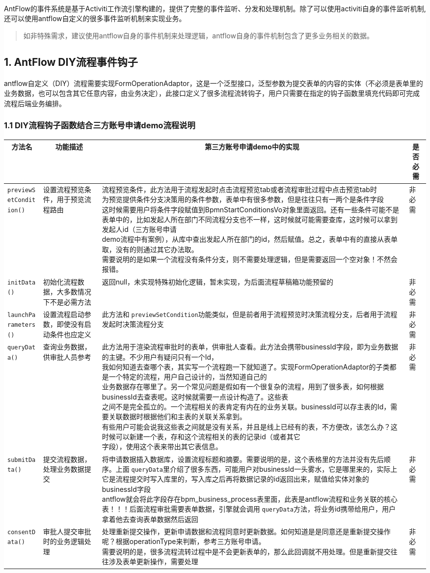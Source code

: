 AntFlow的事件系统是基于Activiti工作流引擎构建的，提供了完整的事件监听、分发和处理机制。除了可以使用activiti自身的事件监听机制,还可以使用antflow自定义的很多事件监听机制来实现业务。

> 如非特殊需求，建议使用antflow自身的事件机制来处理逻辑，antflow自身的事件机制包含了更多业务相关的数据。

## 1. AntFlow DIY流程事件钩子

antflow自定义（DIY）流程需要实现FormOperationAdaptor，这是一个泛型接口，泛型参数为提交表单的内容的实体（不必须是表单里的业务数据，也可以包含其它任意内容，由业务决定），此接口定义了很多流程流转钩子，用户只需要在指定的钩子函数里填充代码即可完成流程后端业务编排。

### 1.1 DIY流程钩子函数结合三方账号申请demo流程说明

| 方法名                    | 功能描述                                   | 第三方账号申请demo中的实现                                                                                                                                                                                                                                                                                                                                                                                                                                                                                                                                                                                                                                                                                                                             | 是否必需 |
| ------------------------- | ------------------------------------------ | ------------------------------------------------------------------------------------------------------------------------------------------------------------------------------------------------------------------------------------------------------------------------------------------------------------------------------------------------------------------------------------------------------------------------------------------------------------------------------------------------------------------------------------------------------------------------------------------------------------------------------------------------------------------------------------------------------------------------------------------------------ | -------- |
| `previewSetCondition()` | 设置流程预览条件，用于预览流程路由         | 流程预览条件，此方法用于流程发起时点击流程预览tab或者流程审批过程中点击预览tab时<br />为预览提供条件分支决策用的条件参数，表单中有很多参数，但是往往只有一两个是条件字段<br />这时候需要用户将条件字段赋值到BpmnStartConditionsVo对象里面返回。还有一些条件可能不是<br />表单中的，比如发起人所在部门不同流程分支也不一样，这时候就可能需要查库，这时候可以拿到发起人id（三方账号申请<br />demo流程中有案例），从库中查出发起人所在部门的id，然后赋值。总之，表单中有的直接从表单取，没有的则通过其它办法取。<br />需要说明的是如果一个流程没有条件分支，则不需要处理逻辑，但是需要返回一个空对象！不然会报错。                                                                                                                                        | 非必需   |
| `initData()`            | 初始化流程数据，大多数情况下不是必需方法   | 返回null，未实现特殊初始化逻辑，暂未实现，为后面流程草稿箱功能预留的                                                                                                                                                                                                                                                                                                                                                                                                                                                                                                                                                                                                                                                                                   | 非必需   |
| `launchParameters()`    | 设置流程启动参数，即使没有启动条件也应定义 | 此方法和 `previewSetCondition`功能类似，但是前者用于流程预览时决策流程分支，后者用于流程发起时决策流程分支                                                                                                                                                                                                                                                                                                                                                                                                                                                                                                                                                                                                                                           | 非必需   |
| `queryData()`           | 查询业务数据，供审批人员参考               | 此方法用于渲染流程审批时的表单，供审批人查看。此方法会携带businessId字段，即为业务数据的主键。不少用户有疑问只有一个Id，<br />我如何知道去查哪个表，其实写一个流程跑一下就知道了。实现FormOperationAdaptor的子类都是一个特定的流程，用户自己设计的，当然知道自己的<br />业务数据存在哪里了。另一个常见问题是假如有一个很复杂的流程，用到了很多表，如何根据businessId去查表呢。这时候就需要一点设计构造了。这些表<br />之间不是完全孤立的。一个流程相关的表肯定有内在的业务关联。businessId可以存主表的Id，需要关联数据时根据他们和主表的关联关系拿到。<br />有些用户可能会说我这些表之间就是没有关系，并且是线上已经有的表，不方便改，该怎么办？这时候可以新建一个表，存和这个流程相关的表的记录id（或者其它<br />字段），使用这个表来带出其它表信息。 | 非必需   |
| `submitData()`          | 提交流程数据，处理业务数据提交             | 将申请数据插入数据库，设置流程标题和摘要。需要说明的是，这个表格里的方法并没有先后顺序。上面 `queryData`里介绍了很多东西，可能用户对businessId一头雾水，它是哪里来的，实际上它是流程提交时写入库里的，写入库之后再将数据记录的id返回出来，赋值给实体对象的businessId字段<br />antflow就会将此字段存在bpm_business_process表里面，此表是antflow流程和业务关联的核心表！！！后面流程审批需要表单数据，引擎就会调用 `queryData`方法，将业务id携带给用户，用户拿着他去查询表单数据然后返回                                                                                                                                                                                                                                                             | 非必需   |
| `consentData()`         | 审批人提交审批时的业务逻辑处理             | 处理重新提交操作，更新申请数据和流程同意时更新数据。如何知道是是同意还是重新提交操作呢？根据operationType来判断，参考三方账号申请。<br />需要说明的是，很多流程流转过程中是不会更新表单的，那么此回调就不用处理。但是重新提交往往涉及表单更新操作，需要处理                                                                                                                                                                                                                                                                                                                                                                                                                                                                                            | 非必需   |